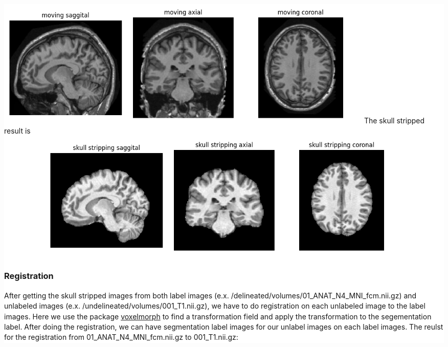 <img src = "https://github.com/TIGEERR/MIA-project-2/blob/main/pics/original.png" width="700px">
</div>
The skull stripped result is 
<div align=center>
<img src = "https://github.com/TIGEERR/MIA-project-2/blob/main/pics/skull_stripping.png" width="700px">
</div>

### Registration
After getting the skull stripped images from both label images (e.x. /delineated/volumes/01_ANAT_N4_MNI_fcm.nii.gz) and unlabeled images (e.x. /undelineated/volumes/001_T1.nii.gz), we have to do registration on each unlabeled image to the label images.
Here we use the package [voxelmorph](https://github.com/voxelmorph/voxelmorph) to find a transformation field and apply the transformation to the segementation label. After doing the registration, we can have segmentation label images for our unlabel images on each label images.
The reulst for the registration from 01_ANAT_N4_MNI_fcm.nii.gz to 001_T1.nii.gz:
<div align=center>
